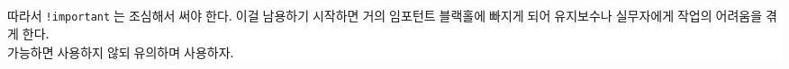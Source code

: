 따라서 ```!important``` 는 조심해서 써야 한다. 이걸 남용하기 시작하면 거의 임포턴트 블랙홀에 빠지게 되어 유지보수나 실무자에게 작업의 어려움을 겪게 한다.    
가능하면 사용하지 않되 유의하며 사용하자.    

